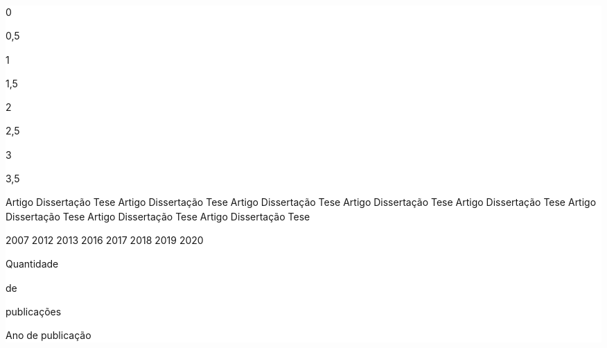 0 

0,5 

1 

1,5 

2 

2,5 

3 

3,5 

Artigo 
Dissertação 
Tese 
Artigo 
Dissertação 
Tese 
Artigo 
Dissertação 
Tese 
Artigo 
Dissertação 
Tese 
Artigo 
Dissertação 
Tese 
Artigo 
Dissertação 
Tese 
Artigo 
Dissertação 
Tese 
Artigo 
Dissertação 
Tese 

2007 
2012 
2013 
2016 
2017 
2018 
2019 
2020 

Quantidade 

de 

publicações 

Ano de publicação 

